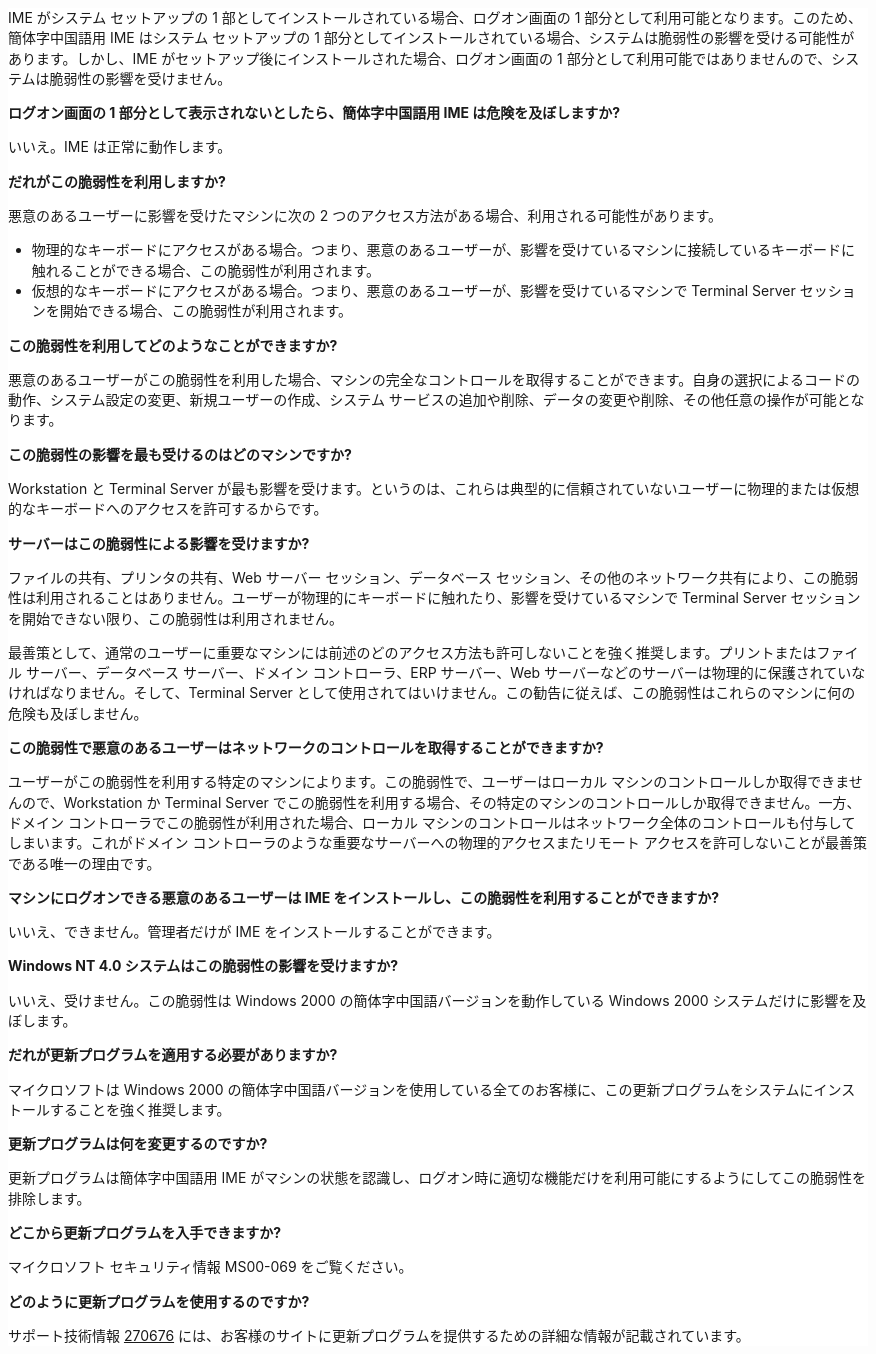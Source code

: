 IME がシステム セットアップの 1 部としてインストールされている場合、ログオン画面の 1 部分として利用可能となります。このため、簡体字中国語用 IME はシステム セットアップの 1 部分としてインストールされている場合、システムは脆弱性の影響を受ける可能性があります。しかし、IME がセットアップ後にインストールされた場合、ログオン画面の 1 部分として利用可能ではありませんので、システムは脆弱性の影響を受けません。

**ログオン画面の 1 部分として表示されないとしたら、簡体字中国語用 IME は危険を及ぼしますか?**

いいえ。IME は正常に動作します。

**だれがこの脆弱性を利用しますか?**

悪意のあるユーザーに影響を受けたマシンに次の 2 つのアクセス方法がある場合、利用される可能性があります。

-   物理的なキーボードにアクセスがある場合。つまり、悪意のあるユーザーが、影響を受けているマシンに接続しているキーボードに触れることができる場合、この脆弱性が利用されます。
-   仮想的なキーボードにアクセスがある場合。つまり、悪意のあるユーザーが、影響を受けているマシンで Terminal Server セッションを開始できる場合、この脆弱性が利用されます。

**この脆弱性を利用してどのようなことができますか?**

悪意のあるユーザーがこの脆弱性を利用した場合、マシンの完全なコントロールを取得することができます。自身の選択によるコードの動作、システム設定の変更、新規ユーザーの作成、システム サービスの追加や削除、データの変更や削除、その他任意の操作が可能となります。

**この脆弱性の影響を最も受けるのはどのマシンですか?**

Workstation と Terminal Server が最も影響を受けます。というのは、これらは典型的に信頼されていないユーザーに物理的または仮想的なキーボードへのアクセスを許可するからです。

**サーバーはこの脆弱性による影響を受けますか?**

ファイルの共有、プリンタの共有、Web サーバー セッション、データベース セッション、その他のネットワーク共有により、この脆弱性は利用されることはありません。ユーザーが物理的にキーボードに触れたり、影響を受けているマシンで Terminal Server セッションを開始できない限り、この脆弱性は利用されません。

最善策として、通常のユーザーに重要なマシンには前述のどのアクセス方法も許可しないことを強く推奨します。プリントまたはファイル サーバー、データベース サーバー、ドメイン コントローラ、ERP サーバー、Web サーバーなどのサーバーは物理的に保護されていなければなりません。そして、Terminal Server として使用されてはいけません。この勧告に従えば、この脆弱性はこれらのマシンに何の危険も及ぼしません。

**この脆弱性で悪意のあるユーザーはネットワークのコントロールを取得することができますか?**

ユーザーがこの脆弱性を利用する特定のマシンによります。この脆弱性で、ユーザーはローカル マシンのコントロールしか取得できませんので、Workstation か Terminal Server でこの脆弱性を利用する場合、その特定のマシンのコントロールしか取得できません。一方、ドメイン コントローラでこの脆弱性が利用された場合、ローカル マシンのコントロールはネットワーク全体のコントロールも付与してしまいます。これがドメイン コントローラのような重要なサーバーへの物理的アクセスまたリモート アクセスを許可しないことが最善策である唯一の理由です。

**マシンにログオンできる悪意のあるユーザーは IME をインストールし、この脆弱性を利用することができますか?**

いいえ、できません。管理者だけが IME をインストールすることができます。

**Windows NT 4.0 システムはこの脆弱性の影響を受けますか?**

いいえ、受けません。この脆弱性は Windows 2000 の簡体字中国語バージョンを動作している Windows 2000 システムだけに影響を及ぼします。

**だれが更新プログラムを適用する必要がありますか?**

マイクロソフトは Windows 2000 の簡体字中国語バージョンを使用している全てのお客様に、この更新プログラムをシステムにインストールすることを強く推奨します。

**更新プログラムは何を変更するのですか?**

更新プログラムは簡体字中国語用 IME がマシンの状態を認識し、ログオン時に適切な機能だけを利用可能にするようにしてこの脆弱性を排除します。

**どこから更新プログラムを入手できますか?**

マイクロソフト セキュリティ情報 MS00-069 をご覧ください。

**どのように更新プログラムを使用するのですか?**

サポート技術情報 [270676](http://support.microsoft.com/kb/270676) には、お客様のサイトに更新プログラムを提供するための詳細な情報が記載されています。
